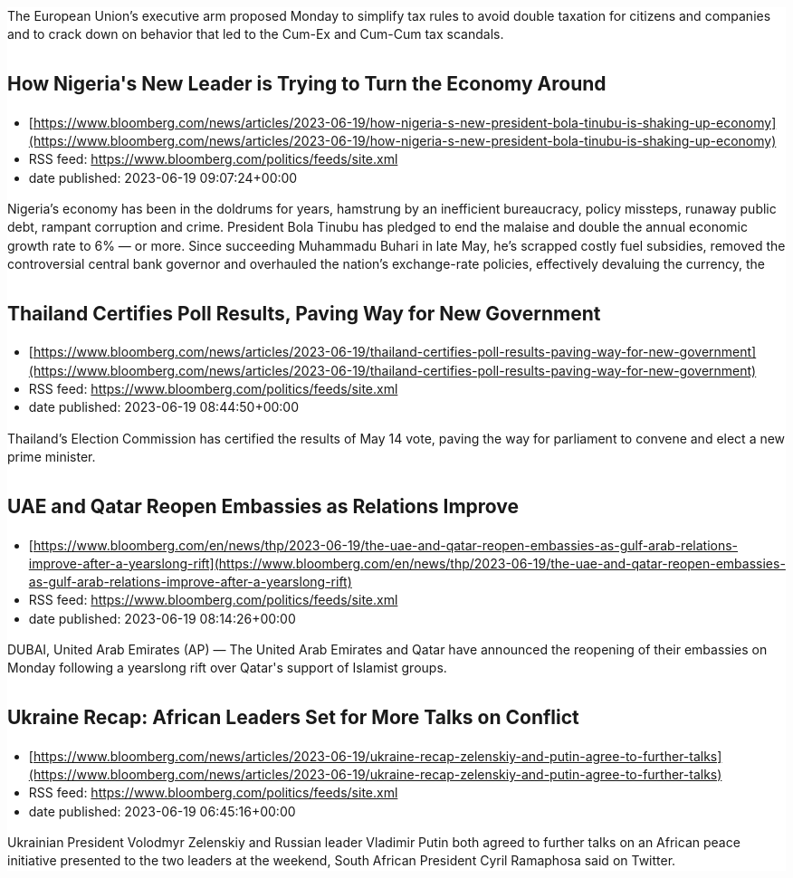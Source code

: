The European Union’s executive arm proposed Monday to simplify tax rules to avoid double taxation for citizens and companies and to crack down on behavior that led to the Cum-Ex and Cum-Cum tax scandals.

## How Nigeria's New Leader is Trying to Turn the Economy Around
 - [https://www.bloomberg.com/news/articles/2023-06-19/how-nigeria-s-new-president-bola-tinubu-is-shaking-up-economy](https://www.bloomberg.com/news/articles/2023-06-19/how-nigeria-s-new-president-bola-tinubu-is-shaking-up-economy)
 - RSS feed: https://www.bloomberg.com/politics/feeds/site.xml
 - date published: 2023-06-19 09:07:24+00:00

Nigeria’s economy has been in the doldrums for years, hamstrung by an inefficient bureaucracy, policy missteps, runaway public debt, rampant corruption and crime. President Bola Tinubu has pledged to end the malaise and double the annual economic growth rate to 6% &mdash; or more. Since succeeding Muhammadu Buhari in late May, he’s scrapped costly fuel subsidies, removed the controversial central bank governor and overhauled the nation’s exchange-rate policies, effectively devaluing the currency, the

## Thailand Certifies Poll Results, Paving Way for New Government
 - [https://www.bloomberg.com/news/articles/2023-06-19/thailand-certifies-poll-results-paving-way-for-new-government](https://www.bloomberg.com/news/articles/2023-06-19/thailand-certifies-poll-results-paving-way-for-new-government)
 - RSS feed: https://www.bloomberg.com/politics/feeds/site.xml
 - date published: 2023-06-19 08:44:50+00:00

Thailand’s Election Commission has certified the results of May 14 vote, paving the way for parliament to convene and elect a new prime minister.

## UAE and Qatar Reopen Embassies as Relations Improve
 - [https://www.bloomberg.com/en/news/thp/2023-06-19/the-uae-and-qatar-reopen-embassies-as-gulf-arab-relations-improve-after-a-yearslong-rift](https://www.bloomberg.com/en/news/thp/2023-06-19/the-uae-and-qatar-reopen-embassies-as-gulf-arab-relations-improve-after-a-yearslong-rift)
 - RSS feed: https://www.bloomberg.com/politics/feeds/site.xml
 - date published: 2023-06-19 08:14:26+00:00

DUBAI, United Arab Emirates (AP) &mdash; The United Arab Emirates and Qatar have announced the reopening of their embassies on Monday following a yearslong rift over Qatar's support of Islamist groups.

## Ukraine Recap: African Leaders Set for More Talks on Conflict
 - [https://www.bloomberg.com/news/articles/2023-06-19/ukraine-recap-zelenskiy-and-putin-agree-to-further-talks](https://www.bloomberg.com/news/articles/2023-06-19/ukraine-recap-zelenskiy-and-putin-agree-to-further-talks)
 - RSS feed: https://www.bloomberg.com/politics/feeds/site.xml
 - date published: 2023-06-19 06:45:16+00:00

Ukrainian President Volodmyr Zelenskiy and Russian leader Vladimir Putin both agreed to further talks on an African peace initiative presented to the two leaders at the weekend, South African President Cyril Ramaphosa said on Twitter.
